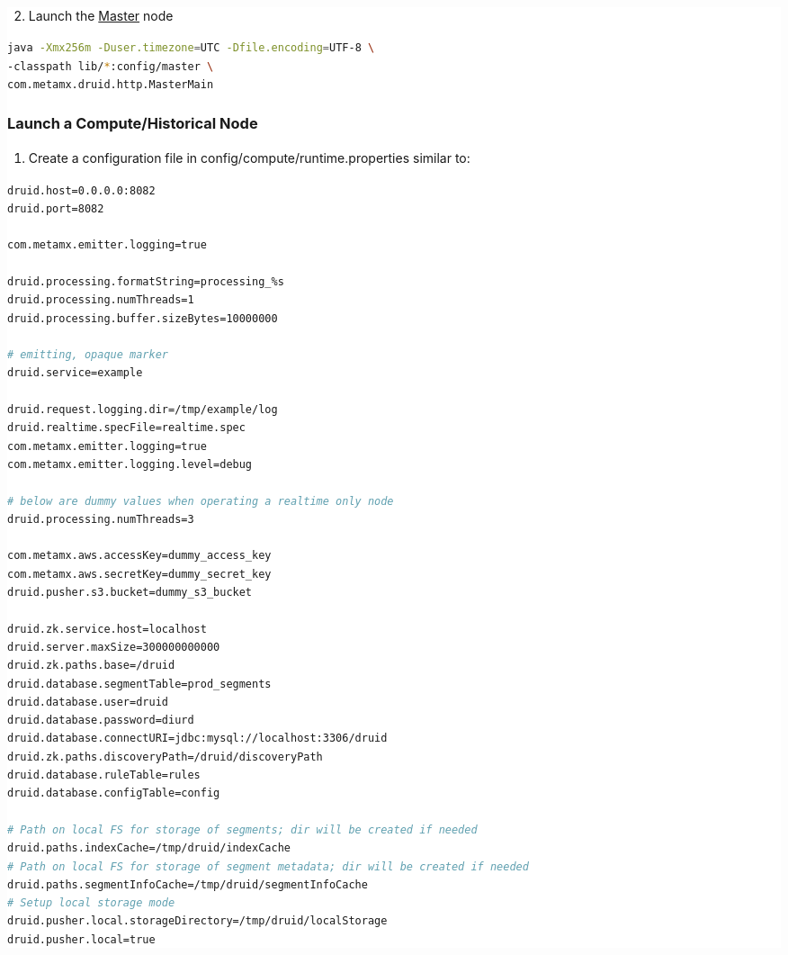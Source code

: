 2. Launch the [Master](Master.html) node

  ```bash
  java -Xmx256m -Duser.timezone=UTC -Dfile.encoding=UTF-8 \
  -classpath lib/*:config/master \
  com.metamx.druid.http.MasterMain
  ```

### Launch a Compute/Historical Node ###

1. Create a configuration file in config/compute/runtime.properties similar to:

  ```bash
  druid.host=0.0.0.0:8082
  druid.port=8082

  com.metamx.emitter.logging=true

  druid.processing.formatString=processing_%s
  druid.processing.numThreads=1
  druid.processing.buffer.sizeBytes=10000000

  # emitting, opaque marker
  druid.service=example

  druid.request.logging.dir=/tmp/example/log
  druid.realtime.specFile=realtime.spec
  com.metamx.emitter.logging=true
  com.metamx.emitter.logging.level=debug

  # below are dummy values when operating a realtime only node
  druid.processing.numThreads=3

  com.metamx.aws.accessKey=dummy_access_key
  com.metamx.aws.secretKey=dummy_secret_key
  druid.pusher.s3.bucket=dummy_s3_bucket

  druid.zk.service.host=localhost
  druid.server.maxSize=300000000000
  druid.zk.paths.base=/druid
  druid.database.segmentTable=prod_segments
  druid.database.user=druid
  druid.database.password=diurd
  druid.database.connectURI=jdbc:mysql://localhost:3306/druid
  druid.zk.paths.discoveryPath=/druid/discoveryPath
  druid.database.ruleTable=rules
  druid.database.configTable=config

# Path on local FS for storage of segments; dir will be created if needed
  druid.paths.indexCache=/tmp/druid/indexCache
# Path on local FS for storage of segment metadata; dir will be created if needed
  druid.paths.segmentInfoCache=/tmp/druid/segmentInfoCache
# Setup local storage mode
  druid.pusher.local.storageDirectory=/tmp/druid/localStorage
  druid.pusher.local=true
  ```

